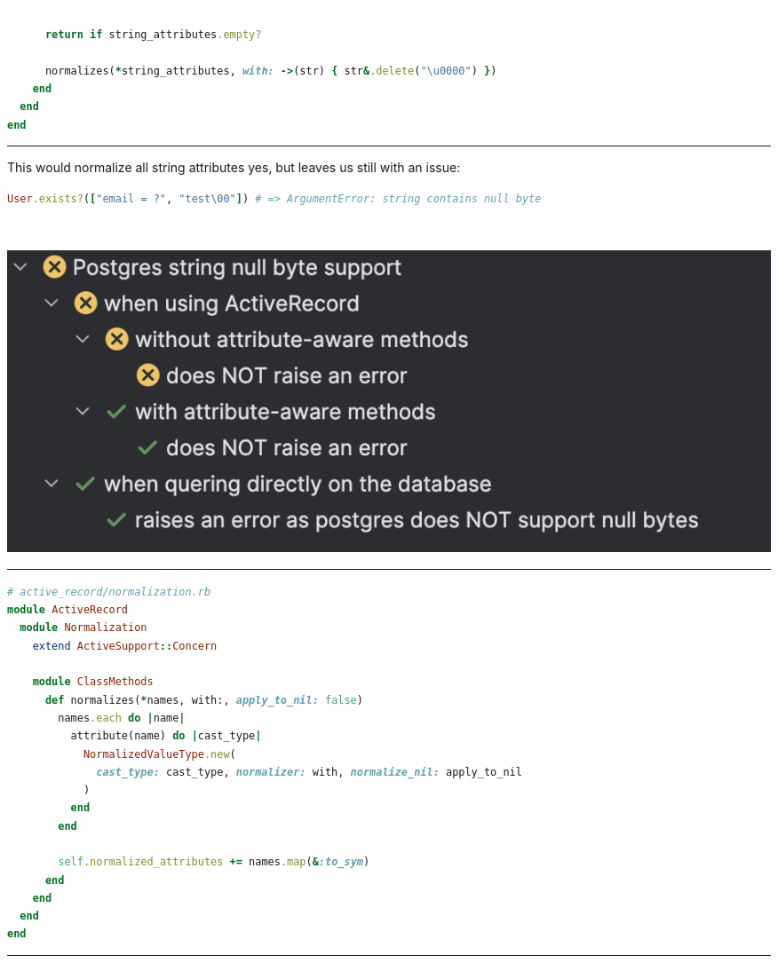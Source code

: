 ```ruby

      return if string_attributes.empty?

      normalizes(*string_attributes, with: ->(str) { str&.delete("\u0000") })
    end
  end
end
```

---

This would normalize all string attributes yes, but leaves us still with an issue:

```ruby
User.exists?(["email = ?", "test\00"]) # => ArgumentError: string contains null byte
```

<br>

![h:300](./assets/test-normalizes.png)

---

```ruby
# active_record/normalization.rb
module ActiveRecord
  module Normalization
    extend ActiveSupport::Concern

    module ClassMethods
      def normalizes(*names, with:, apply_to_nil: false)
        names.each do |name|
          attribute(name) do |cast_type|
            NormalizedValueType.new(
              cast_type: cast_type, normalizer: with, normalize_nil: apply_to_nil
            )
          end
        end

        self.normalized_attributes += names.map(&:to_sym)
      end
    end
  end
end
```

---